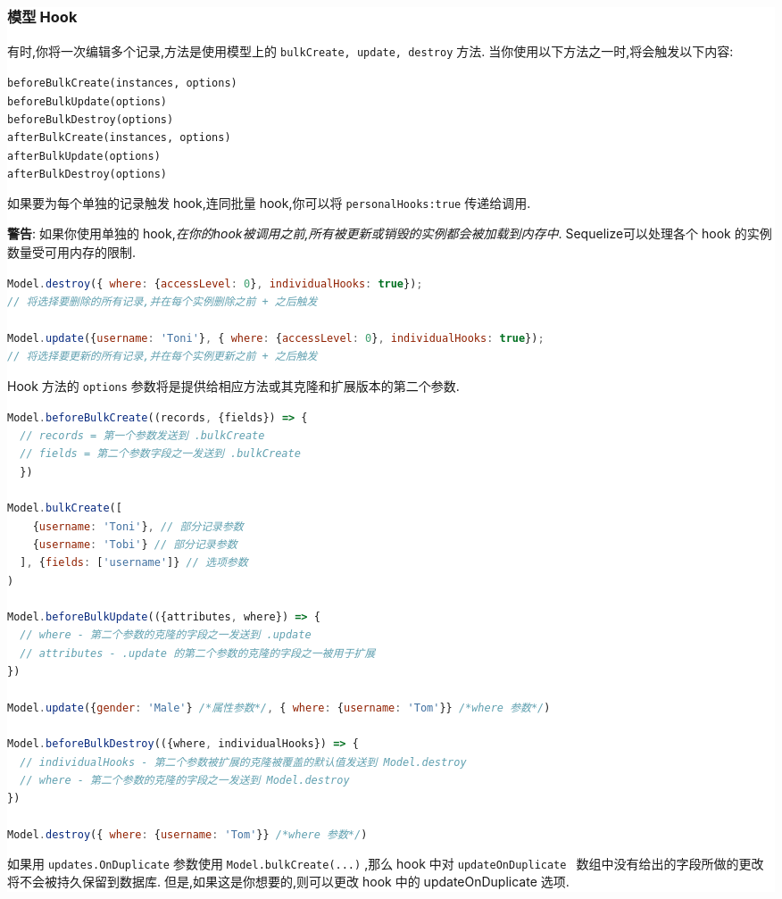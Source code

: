 ### 模型 Hook

有时,你将一次编辑多个记录,方法是使用模型上的 `bulkCreate, update, destroy` 方法. 当你使用以下方法之一时,将会触发以下内容:

```text
beforeBulkCreate(instances, options)
beforeBulkUpdate(options)
beforeBulkDestroy(options)
afterBulkCreate(instances, options)
afterBulkUpdate(options)
afterBulkDestroy(options)
```

如果要为每个单独的记录触发 hook,连同批量 hook,你可以将 `personalHooks:true` 传递给调用.

**警告**: 如果你使用单独的 hook,*在你的hook被调用之前,所有被更新或销毁的实例都会被加载到内存中*. Sequelize可以处理各个 hook 的实例数量受可用内存的限制.

```js
Model.destroy({ where: {accessLevel: 0}, individualHooks: true});
// 将选择要删除的所有记录,并在每个实例删除之前 + 之后触发

Model.update({username: 'Toni'}, { where: {accessLevel: 0}, individualHooks: true});
// 将选择要更新的所有记录,并在每个实例更新之前 + 之后触发
```

Hook 方法的 `options` 参数将是提供给相应方法或其克隆和扩展版本的第二个参数.

```js
Model.beforeBulkCreate((records, {fields}) => {
  // records = 第一个参数发送到 .bulkCreate
  // fields = 第二个参数字段之一发送到 .bulkCreate
  })

Model.bulkCreate([
    {username: 'Toni'}, // 部分记录参数
    {username: 'Tobi'} // 部分记录参数
  ], {fields: ['username']} // 选项参数
)

Model.beforeBulkUpdate(({attributes, where}) => {
  // where - 第二个参数的克隆的字段之一发送到 .update
  // attributes - .update 的第二个参数的克隆的字段之一被用于扩展
})

Model.update({gender: 'Male'} /*属性参数*/, { where: {username: 'Tom'}} /*where 参数*/)

Model.beforeBulkDestroy(({where, individualHooks}) => {
  // individualHooks - 第二个参数被扩展的克隆被覆盖的默认值发送到 Model.destroy
  // where - 第二个参数的克隆的字段之一发送到 Model.destroy
})

Model.destroy({ where: {username: 'Tom'}} /*where 参数*/)
```

如果用 `updates.OnDuplicate` 参数使用 `Model.bulkCreate(...)` ,那么 hook 中对 `updateOnDuplicate ` 数组中没有给出的字段所做的更改将不会被持久保留到数据库. 但是,如果这是你想要的,则可以更改 hook 中的 updateOnDuplicate 选项.
